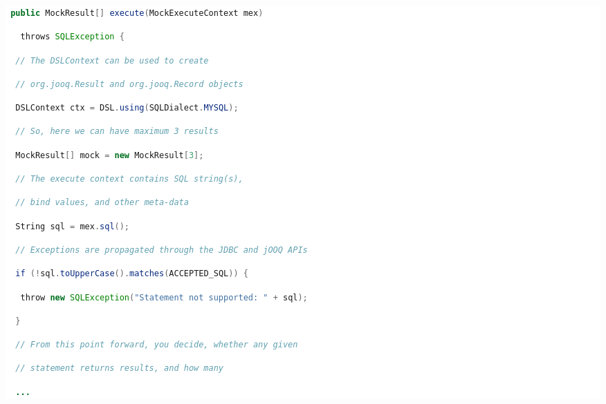 ```java
 public MockResult[] execute(MockExecuteContext mex) 
```

```java
   throws SQLException {
```

```java
  // The DSLContext can be used to create 
```

```java
  // org.jooq.Result and org.jooq.Record objects
```

```java
  DSLContext ctx = DSL.using(SQLDialect.MYSQL);
```

```java
  // So, here we can have maximum 3 results
```

```java
  MockResult[] mock = new MockResult[3];
```

```java
  // The execute context contains SQL string(s), 
```

```java
  // bind values, and other meta-data
```

```java
  String sql = mex.sql();
```

```java
  // Exceptions are propagated through the JDBC and jOOQ APIs
```

```java
  if (!sql.toUpperCase().matches(ACCEPTED_SQL)) {
```

```java
   throw new SQLException("Statement not supported: " + sql);
```

```java
  } 
```

```java
  // From this point forward, you decide, whether any given 
```

```java
  // statement returns results, and how many
```

```java
  ...
```

